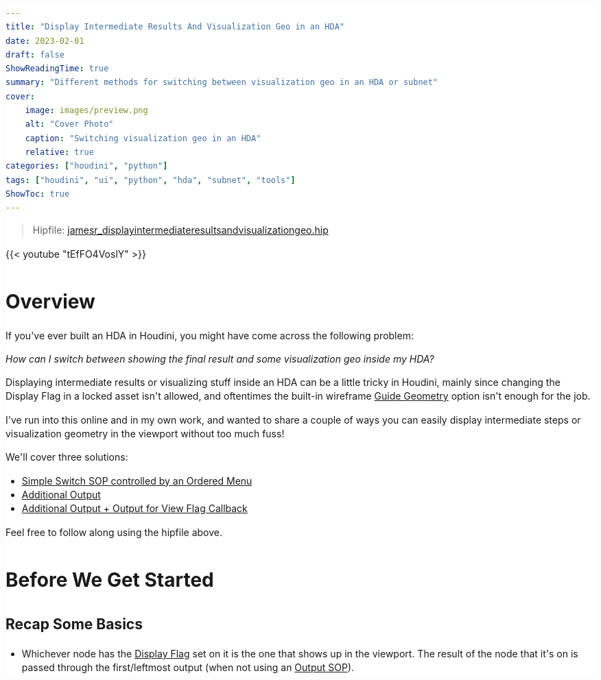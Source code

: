 ```yaml
---
title: "Display Intermediate Results And Visualization Geo in an HDA"
date: 2023-02-01
draft: false
ShowReadingTime: true
summary: "Different methods for switching between visualization geo in an HDA or subnet"
cover:
    image: images/preview.png
    alt: "Cover Photo"
    caption: "Switching visualization geo in an HDA"
    relative: true
categories: ["houdini", "python"]
tags: ["houdini", "ui", "python", "hda", "subnet", "tools"]
ShowToc: true
---
```


> Hipfile: [jamesr_displayintermediateresultsandvisualizationgeo.hip](houdini/hip/jamesr_displayintermediateresultsandvisualizationgeo.hiplc)

{{< youtube "tEfFO4VoslY" >}}

# Overview

If you've ever built an HDA in Houdini, you might have come across the following problem:

*How can I switch between showing the final result and some visualization geo inside my HDA?*

Displaying intermediate results or visualizing stuff inside an HDA can be a little tricky in Houdini, mainly since changing the Display Flag in a locked asset isn't allowed, and oftentimes the built-in wireframe [Guide Geometry](https://www.sidefx.com/docs/houdini/ref/windows/optype.html#node) option isn't enough for the job.

I've run into this online and in my own work, and wanted to share a couple of ways you can easily display intermediate steps or visualization geometry in the viewport without too much fuss!

We'll cover three solutions:

- [Simple Switch SOP controlled by an Ordered Menu](#simple-switch-sop-and-an-ordered-menu-parameter)
- [Additional Output](#additional-output)
- [Additional Output + Output for View Flag Callback](#favorite-output-for-view-flag)

Feel free to follow along using the hipfile above.

# Before We Get Started

## Recap Some Basics

- Whichever node has the [Display Flag](https://www.sidefx.com/docs/houdini/network/flags.html#sop-flags) set on it is the one that shows up in the viewport. The result of the node that it's on is passed through the first/leftmost output (when not using an [Output SOP](https://www.sidefx.com/docs/houdini/nodes/sop/output.html)).
